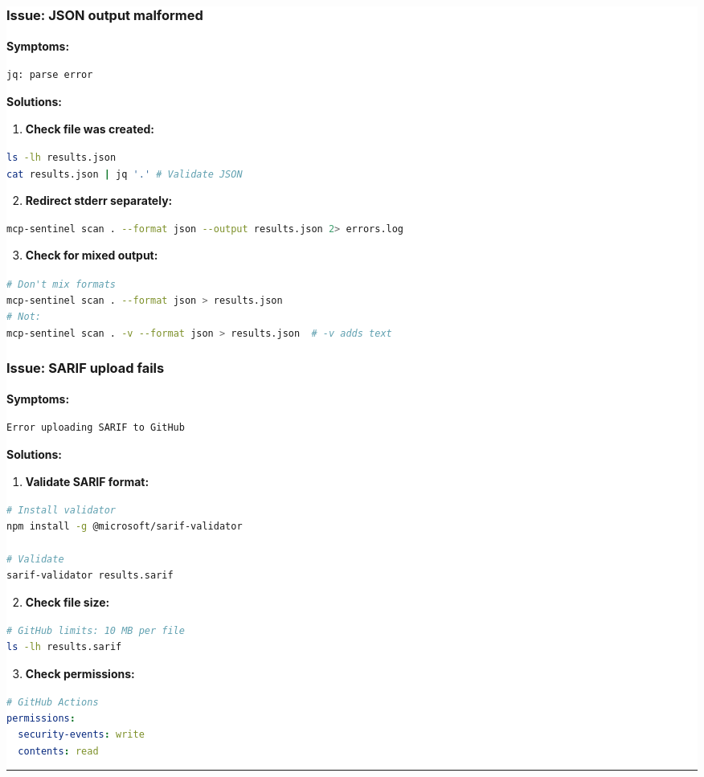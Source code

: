 ### Issue: JSON output malformed

**Symptoms:**
```
jq: parse error
```

**Solutions:**

1. **Check file was created:**
```bash
ls -lh results.json
cat results.json | jq '.' # Validate JSON
```

2. **Redirect stderr separately:**
```bash
mcp-sentinel scan . --format json --output results.json 2> errors.log
```

3. **Check for mixed output:**
```bash
# Don't mix formats
mcp-sentinel scan . --format json > results.json
# Not:
mcp-sentinel scan . -v --format json > results.json  # -v adds text
```

### Issue: SARIF upload fails

**Symptoms:**
```
Error uploading SARIF to GitHub
```

**Solutions:**

1. **Validate SARIF format:**
```bash
# Install validator
npm install -g @microsoft/sarif-validator

# Validate
sarif-validator results.sarif
```

2. **Check file size:**
```bash
# GitHub limits: 10 MB per file
ls -lh results.sarif
```

3. **Check permissions:**
```yaml
# GitHub Actions
permissions:
  security-events: write
  contents: read
```

---